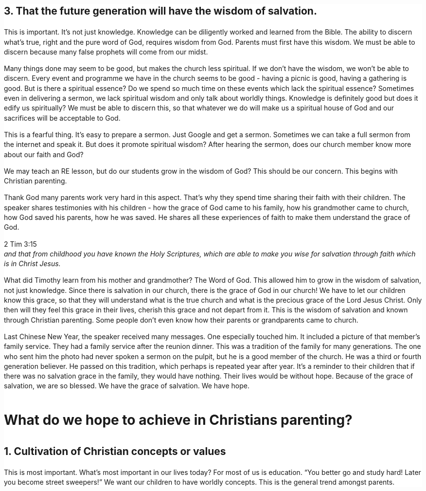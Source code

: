 ## 3. That the future generation will have the wisdom of salvation. 
This is important. It’s not just knowledge. Knowledge can be diligently worked and learned from the Bible. The ability to discern what’s true, right and the pure word of God, requires wisdom from God. Parents must first have this wisdom. We must be able to discern because many false prophets will come from our midst. 

Many things done may seem to be good, but makes the church less spiritual. If we don’t have the wisdom, we won’t be able to discern. Every event and programme we have in the church seems to be good - having a picnic is good, having a gathering is good. But is there a spiritual essence? Do we spend so much time on these events which lack the spiritual essence? Sometimes even in delivering a sermon, we lack spiritual wisdom and only talk about worldly things. Knowledge is definitely good but does it edify us spiritually? We must be able to discern this, so that whatever we do will make us a spiritual house of God and our sacrifices will be acceptable to God. 

This is a fearful thing. It’s easy to prepare a sermon. Just Google and get a sermon. Sometimes we can take a full sermon from the internet and speak it. But does it promote spiritual wisdom? After hearing the sermon, does our church member know more about our faith and God? 

We may teach an RE lesson, but do our students grow in the wisdom of God? This should be our concern. This begins with Christian parenting. 

Thank God many parents work very hard in this aspect. That’s why they spend time sharing their faith with their children. The speaker shares testimonies with his children - how the grace of God came to his family, how his grandmother came to church, how God saved his parents, how he was saved. He shares all these experiences of faith to make them understand the grace of God.

2 Tim 3:15  
*and that from childhood you have known the Holy Scriptures, which are able to make you wise for salvation through faith which is in Christ Jesus.*

What did Timothy learn from his mother and grandmother? The Word of God. This allowed him to grow in the wisdom of salvation, not just knowledge. Since there is salvation in our church, there is the grace of God in our church! We have to let our children know this grace, so that they will understand what is the true church and what is the precious grace of the Lord Jesus Christ. Only then will they feel this grace in their lives, cherish this grace and not depart from it. This is the wisdom of salvation and known through Christian parenting. Some people don’t even know how their parents or grandparents came to church. 

Last Chinese New Year, the speaker received many messages. One especially touched him. It included a picture of that member’s family service. They had a family service after the reunion dinner. This was a tradition of the family for many generations. The one who sent him the photo had never spoken a sermon on the pulpit, but he is a good member of the church. He was a third or fourth generation believer. He passed on this tradition, which perhaps is repeated year after year. It’s a reminder to their children that if there was no salvation grace in the family, they would have nothing. Their lives would be without hope. Because of the grace of salvation, we are so blessed. We have the grace of salvation. We have hope. 

# What do we hope to achieve in Christians parenting?

## 1. Cultivation of Christian concepts or values
This is most important. What’s most important in our lives today? For most of us is education. “You better go and study hard! Later you become street sweepers!” We want our children to have worldly concepts. This is the general trend amongst parents. 
